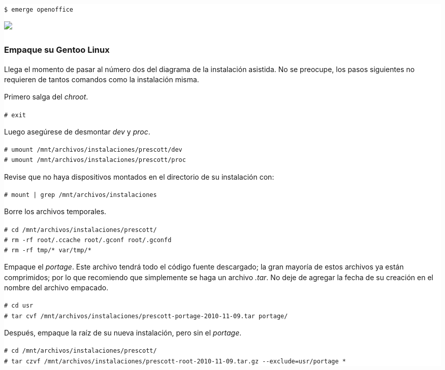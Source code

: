     $ emerge openoffice

<a href="gentoo-linux-mi-instalacion-personal-2010/instalacion-asistida-640x480.jpg"><img class="img-responsive" src="gentoo-linux-mi-instalacion-personal-2010/instalacion-asistida-320x240.jpg"></a>

### Empaque su Gentoo Linux

Llega el momento de pasar al número dos del diagrama de la instalación asistida. No se preocupe, los pasos siguientes no requieren de tantos comandos como la instalación misma.

Primero salga del *chroot*.

    # exit

Luego asegúrese de desmontar *dev* y *proc*.

    # umount /mnt/archivos/instalaciones/prescott/dev
    # umount /mnt/archivos/instalaciones/prescott/proc

Revise que no haya dispositivos montados en el directorio de su instalación con:

    # mount | grep /mnt/archivos/instalaciones

Borre los archivos temporales.

    # cd /mnt/archivos/instalaciones/prescott/
    # rm -rf root/.ccache root/.gconf root/.gconfd
    # rm -rf tmp/* var/tmp/*

Empaque el *portage*. Este archivo tendrá todo el código fuente descargado; la gran mayoría de estos archivos ya están comprimidos; por lo que recomiendo que simplemente se haga un archivo *.tar*. No deje de agregar la fecha de su creación en el nombre del archivo empacado.

    # cd usr
    # tar cvf /mnt/archivos/instalaciones/prescott-portage-2010-11-09.tar portage/

Después, empaque la raíz de su nueva instalación, pero sin el *portage*.

    # cd /mnt/archivos/instalaciones/prescott/
    # tar czvf /mnt/archivos/instalaciones/prescott-root-2010-11-09.tar.gz --exclude=usr/portage *
